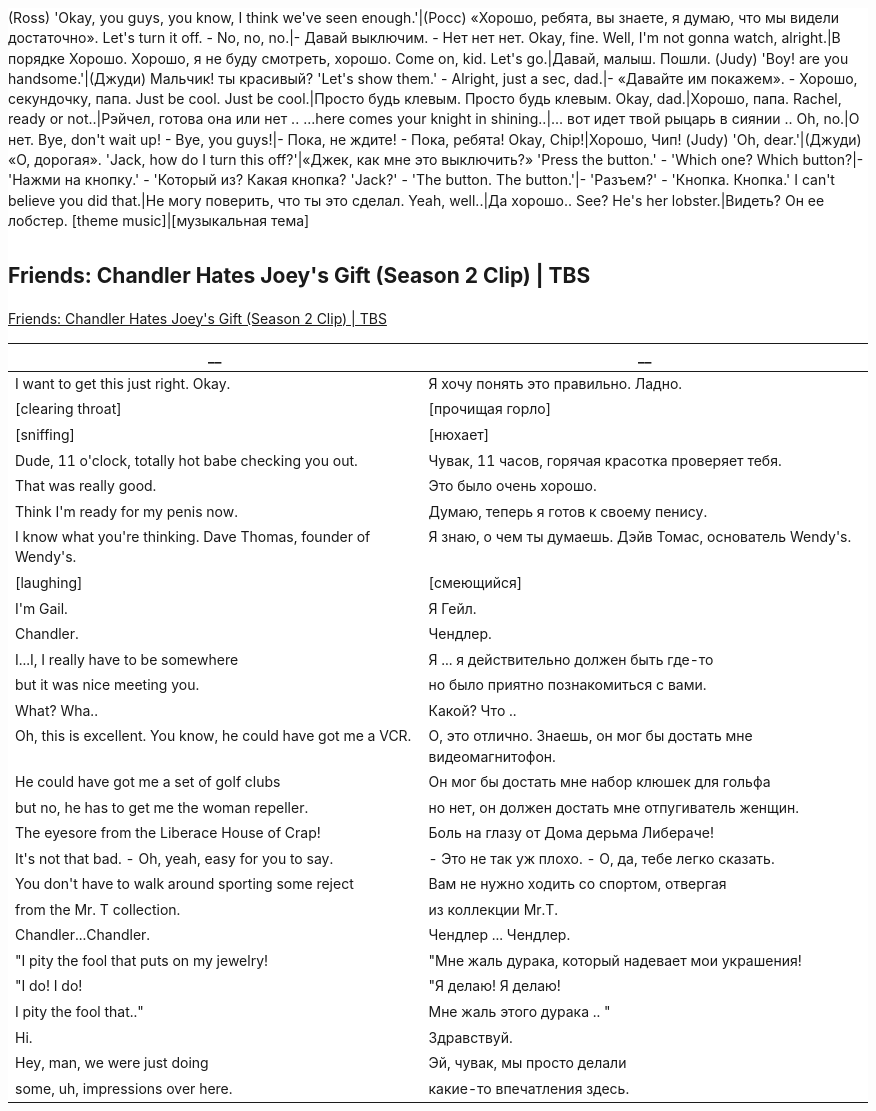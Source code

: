 (Ross) 'Okay, you guys, you know, I think we've seen enough.'|(Росс) «Хорошо, ребята, вы знаете, я думаю, что мы видели достаточно».
Let's turn it off. - No, no, no.|- Давай выключим. - Нет нет нет.
Okay, fine. Well, I'm not gonna watch, alright.|В порядке Хорошо. Хорошо, я не буду смотреть, хорошо.
Come on, kid. Let's go.|Давай, малыш. Пошли.
(Judy) 'Boy! are you handsome.'|(Джуди) Мальчик! ты красивый?
'Let's show them.' - Alright, just a sec, dad.|- «Давайте им покажем». - Хорошо, секундочку, папа.
Just be cool. Just be cool.|Просто будь клевым. Просто будь клевым.
Okay, dad.|Хорошо, папа.
Rachel, ready or not..|Рэйчел, готова она или нет ..
...here comes your knight in shining..|... вот идет твой рыцарь в сиянии ..
Oh, no.|О нет.
Bye, don't wait up! - Bye, you guys!|- Пока, не ждите! - Пока, ребята!
Okay, Chip!|Хорошо, Чип!
(Judy) 'Oh, dear.'|(Джуди) «О, дорогая».
'Jack, how do I turn this off?'|«Джек, как мне это выключить?»
'Press the button.' - 'Which one? Which button?|- 'Нажми на кнопку.' - 'Который из? Какая кнопка?
'Jack?' - 'The button. The button.'|- 'Разъем?' - 'Кнопка. Кнопка.'
I can't believe you did that.|Не могу поверить, что ты это сделал.
Yeah, well..|Да хорошо..
See? He's her lobster.|Видеть? Он ее лобстер.
[theme music]|[музыкальная тема]
  
  
## Friends: Chandler Hates Joey's Gift (Season 2 Clip) | TBS
[Friends: Chandler Hates Joey's Gift (Season 2 Clip) | TBS](https://www.youtube.com/watch?v=YQHqL2itOXU&list=PLJBo3iyb1U0cGfTm1du_L8b81kiGioqJ7&index=88)   
  
  
__|__
--|--
I want to get this just right. Okay.|Я хочу понять это правильно. Ладно.
[clearing throat]|[прочищая горло]
[sniffing]|[нюхает]
Dude, 11 o'clock, totally hot babe checking you out.|Чувак, 11 часов, горячая красотка проверяет тебя.
That was really good.|Это было очень хорошо.
Think I'm ready for my penis now.|Думаю, теперь я готов к своему пенису.
I know what you're thinking. Dave Thomas, founder of Wendy's.|Я знаю, о чем ты думаешь. Дэйв Томас, основатель Wendy's.
[laughing]|[смеющийся]
I'm Gail.|Я Гейл.
Chandler.|Чендлер.
I...I, I really have to be somewhere|Я ... я действительно должен быть где-то
but it was nice meeting you.|но было приятно познакомиться с вами.
What? Wha..|Какой? Что ..
Oh, this is excellent. You know, he could have got me a VCR.|О, это отлично. Знаешь, он мог бы достать мне видеомагнитофон.
He could have got me a set of golf clubs|Он мог бы достать мне набор клюшек для гольфа
but no, he has to get me the woman repeller.|но нет, он должен достать мне отпугиватель женщин.
The eyesore from the Liberace House of Crap!|Боль на глазу от Дома дерьма Либераче!
It's not that bad. - Oh, yeah, easy for you to say.|- Это не так уж плохо. - О, да, тебе легко сказать.
You don't have to walk around sporting some reject|Вам не нужно ходить со спортом, отвергая
from the Mr. T collection.|из коллекции Mr.T.
Chandler...Chandler.|Чендлер ... Чендлер.
"I pity the fool that puts on my jewelry!|"Мне жаль дурака, который надевает мои украшения!
"I do! I do!|"Я делаю! Я делаю!
I pity the fool that.."|Мне жаль этого дурака .. "
Hi.|Здравствуй.
Hey, man, we were just doing|Эй, чувак, мы просто делали
some, uh, impressions over here.|какие-то впечатления здесь.